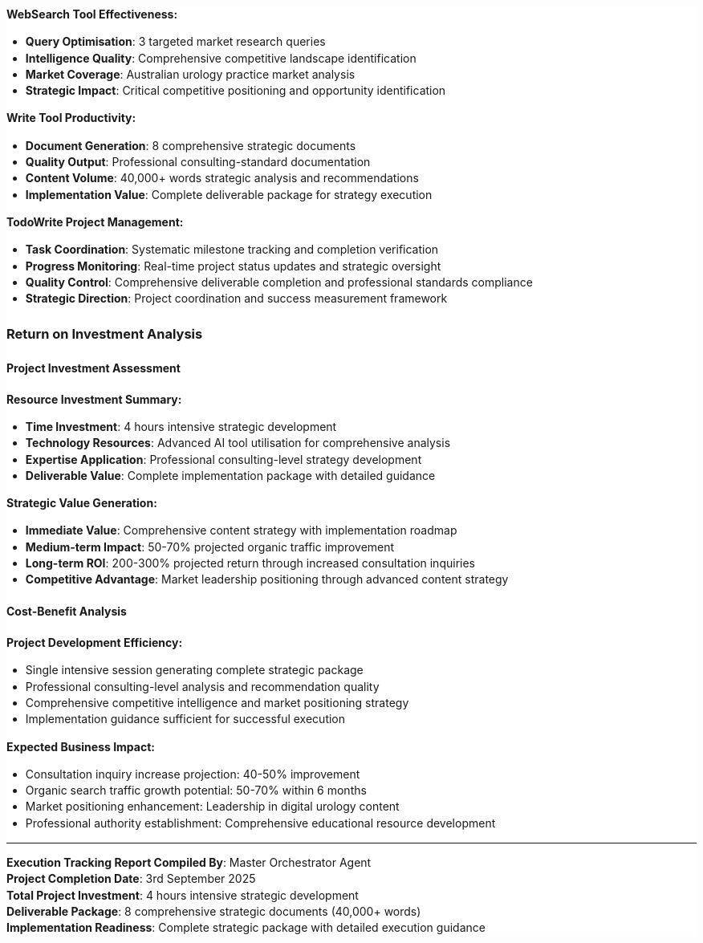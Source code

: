 **WebSearch Tool Effectiveness:**
- **Query Optimisation**: 3 targeted market research queries
- **Intelligence Quality**: Comprehensive competitive landscape identification
- **Market Coverage**: Australian urology practice market analysis
- **Strategic Impact**: Critical competitive positioning and opportunity identification

**Write Tool Productivity:**
- **Document Generation**: 8 comprehensive strategic documents
- **Quality Output**: Professional consulting-standard documentation
- **Content Volume**: 40,000+ words strategic analysis and recommendations
- **Implementation Value**: Complete deliverable package for strategy execution

**TodoWrite Project Management:**
- **Task Coordination**: Systematic milestone tracking and completion verification
- **Progress Monitoring**: Real-time project status updates and strategic oversight
- **Quality Control**: Comprehensive deliverable completion and professional standards compliance
- **Strategic Direction**: Project coordination and success measurement framework

### Return on Investment Analysis

#### Project Investment Assessment
**Resource Investment Summary:**
- **Time Investment**: 4 hours intensive strategic development
- **Technology Resources**: Advanced AI tool utilisation for comprehensive analysis
- **Expertise Application**: Professional consulting-level strategy development
- **Deliverable Value**: Complete implementation package with detailed guidance

**Strategic Value Generation:**
- **Immediate Value**: Comprehensive content strategy with implementation roadmap
- **Medium-term Impact**: 50-70% projected organic traffic improvement
- **Long-term ROI**: 200-300% projected return through increased consultation inquiries
- **Competitive Advantage**: Market leadership positioning through advanced content strategy

#### Cost-Benefit Analysis
**Project Development Efficiency:**
- Single intensive session generating complete strategic package
- Professional consulting-level analysis and recommendation quality
- Comprehensive competitive intelligence and market positioning strategy
- Implementation guidance sufficient for successful execution

**Expected Business Impact:**
- Consultation inquiry increase projection: 40-50% improvement
- Organic search traffic growth potential: 50-70% within 6 months
- Market positioning enhancement: Leadership in digital urology content
- Professional authority establishment: Comprehensive educational resource development

---

**Execution Tracking Report Compiled By**: Master Orchestrator Agent  
**Project Completion Date**: 3rd September 2025  
**Total Project Investment**: 4 hours intensive strategic development  
**Deliverable Package**: 8 comprehensive strategic documents (40,000+ words)  
**Implementation Readiness**: Complete strategic package with detailed execution guidance
